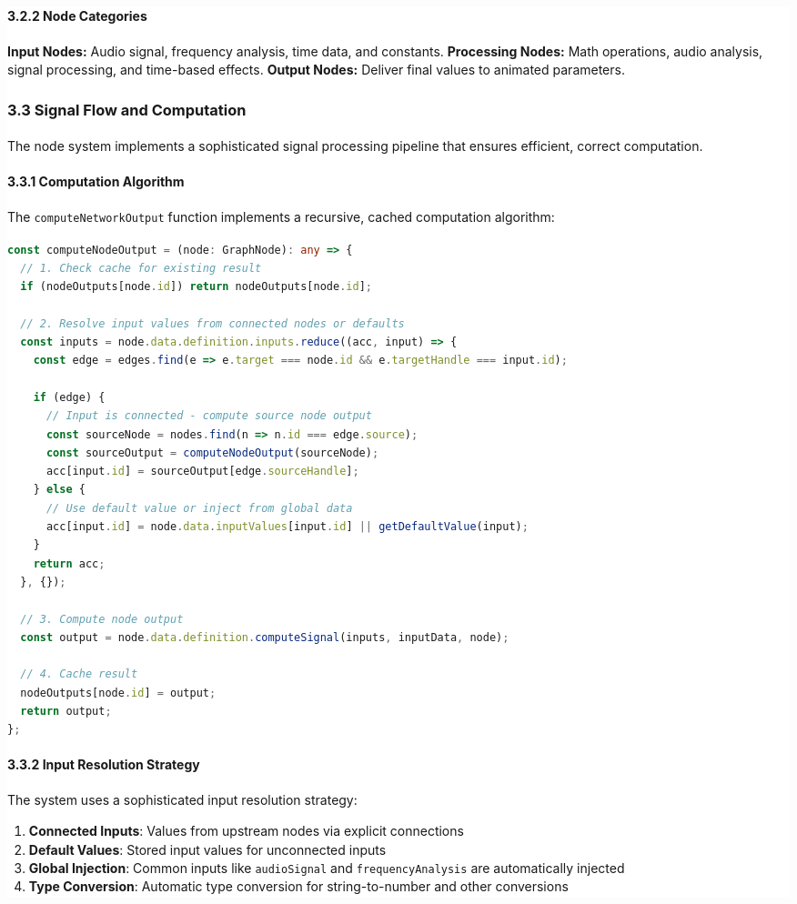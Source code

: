 #### 3.2.2 Node Categories

**Input Nodes:** Audio signal, frequency analysis, time data, and constants.
**Processing Nodes:** Math operations, audio analysis, signal processing, and time-based effects.
**Output Nodes:** Deliver final values to animated parameters.

### 3.3 Signal Flow and Computation

The node system implements a sophisticated signal processing pipeline that ensures efficient, correct computation.

#### 3.3.1 Computation Algorithm

The `computeNetworkOutput` function implements a recursive, cached computation algorithm:

```typescript
const computeNodeOutput = (node: GraphNode): any => {
  // 1. Check cache for existing result
  if (nodeOutputs[node.id]) return nodeOutputs[node.id];
  
  // 2. Resolve input values from connected nodes or defaults
  const inputs = node.data.definition.inputs.reduce((acc, input) => {
    const edge = edges.find(e => e.target === node.id && e.targetHandle === input.id);
    
    if (edge) {
      // Input is connected - compute source node output
      const sourceNode = nodes.find(n => n.id === edge.source);
      const sourceOutput = computeNodeOutput(sourceNode);
      acc[input.id] = sourceOutput[edge.sourceHandle];
    } else {
      // Use default value or inject from global data
      acc[input.id] = node.data.inputValues[input.id] || getDefaultValue(input);
    }
    return acc;
  }, {});
  
  // 3. Compute node output
  const output = node.data.definition.computeSignal(inputs, inputData, node);
  
  // 4. Cache result
  nodeOutputs[node.id] = output;
  return output;
};
```

#### 3.3.2 Input Resolution Strategy

The system uses a sophisticated input resolution strategy:

1. **Connected Inputs**: Values from upstream nodes via explicit connections
2. **Default Values**: Stored input values for unconnected inputs
3. **Global Injection**: Common inputs like `audioSignal` and `frequencyAnalysis` are automatically injected
4. **Type Conversion**: Automatic type conversion for string-to-number and other conversions
